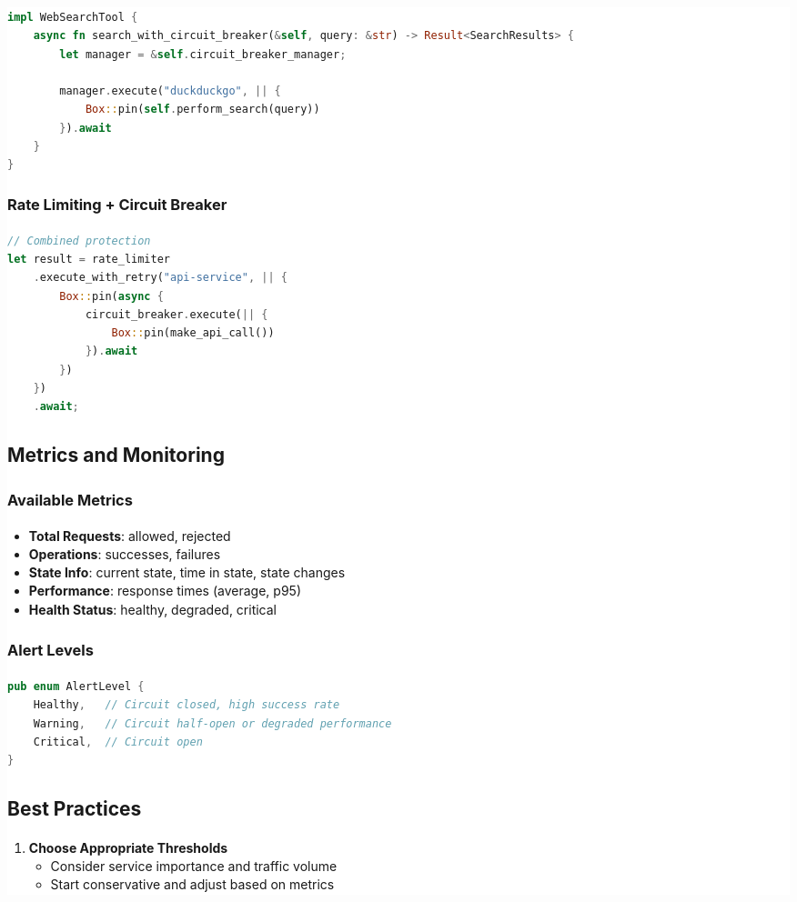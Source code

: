 ```rust
impl WebSearchTool {
    async fn search_with_circuit_breaker(&self, query: &str) -> Result<SearchResults> {
        let manager = &self.circuit_breaker_manager;
        
        manager.execute("duckduckgo", || {
            Box::pin(self.perform_search(query))
        }).await
    }
}
```

### Rate Limiting + Circuit Breaker

```rust
// Combined protection
let result = rate_limiter
    .execute_with_retry("api-service", || {
        Box::pin(async {
            circuit_breaker.execute(|| {
                Box::pin(make_api_call())
            }).await
        })
    })
    .await;
```

## Metrics and Monitoring

### Available Metrics

- **Total Requests**: allowed, rejected
- **Operations**: successes, failures
- **State Info**: current state, time in state, state changes
- **Performance**: response times (average, p95)
- **Health Status**: healthy, degraded, critical

### Alert Levels

```rust
pub enum AlertLevel {
    Healthy,   // Circuit closed, high success rate
    Warning,   // Circuit half-open or degraded performance
    Critical,  // Circuit open
}
```

## Best Practices

1. **Choose Appropriate Thresholds**
   - Consider service importance and traffic volume
   - Start conservative and adjust based on metrics
